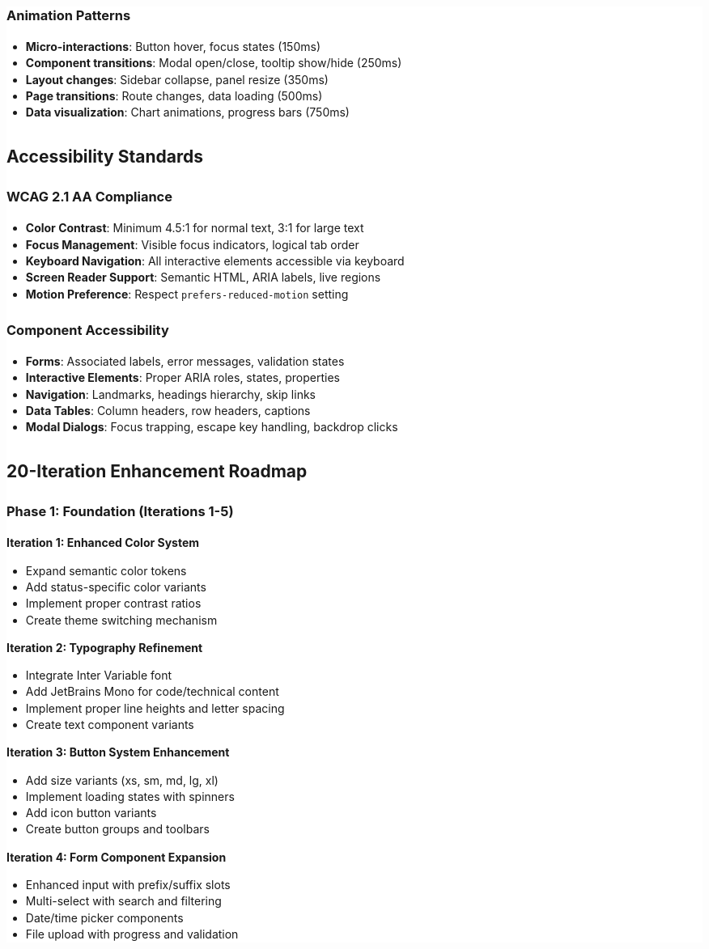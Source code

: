 
### Animation Patterns
- **Micro-interactions**: Button hover, focus states (150ms)
- **Component transitions**: Modal open/close, tooltip show/hide (250ms)
- **Layout changes**: Sidebar collapse, panel resize (350ms)
- **Page transitions**: Route changes, data loading (500ms)
- **Data visualization**: Chart animations, progress bars (750ms)

## Accessibility Standards

### WCAG 2.1 AA Compliance
- **Color Contrast**: Minimum 4.5:1 for normal text, 3:1 for large text
- **Focus Management**: Visible focus indicators, logical tab order
- **Keyboard Navigation**: All interactive elements accessible via keyboard
- **Screen Reader Support**: Semantic HTML, ARIA labels, live regions
- **Motion Preference**: Respect `prefers-reduced-motion` setting

### Component Accessibility
- **Forms**: Associated labels, error messages, validation states
- **Interactive Elements**: Proper ARIA roles, states, properties
- **Navigation**: Landmarks, headings hierarchy, skip links
- **Data Tables**: Column headers, row headers, captions
- **Modal Dialogs**: Focus trapping, escape key handling, backdrop clicks

## 20-Iteration Enhancement Roadmap

### Phase 1: Foundation (Iterations 1-5)
**Iteration 1: Enhanced Color System**
- Expand semantic color tokens
- Add status-specific color variants
- Implement proper contrast ratios
- Create theme switching mechanism

**Iteration 2: Typography Refinement**
- Integrate Inter Variable font
- Add JetBrains Mono for code/technical content
- Implement proper line heights and letter spacing
- Create text component variants

**Iteration 3: Button System Enhancement**
- Add size variants (xs, sm, md, lg, xl)
- Implement loading states with spinners
- Add icon button variants
- Create button groups and toolbars

**Iteration 4: Form Component Expansion**
- Enhanced input with prefix/suffix slots
- Multi-select with search and filtering
- Date/time picker components
- File upload with progress and validation
